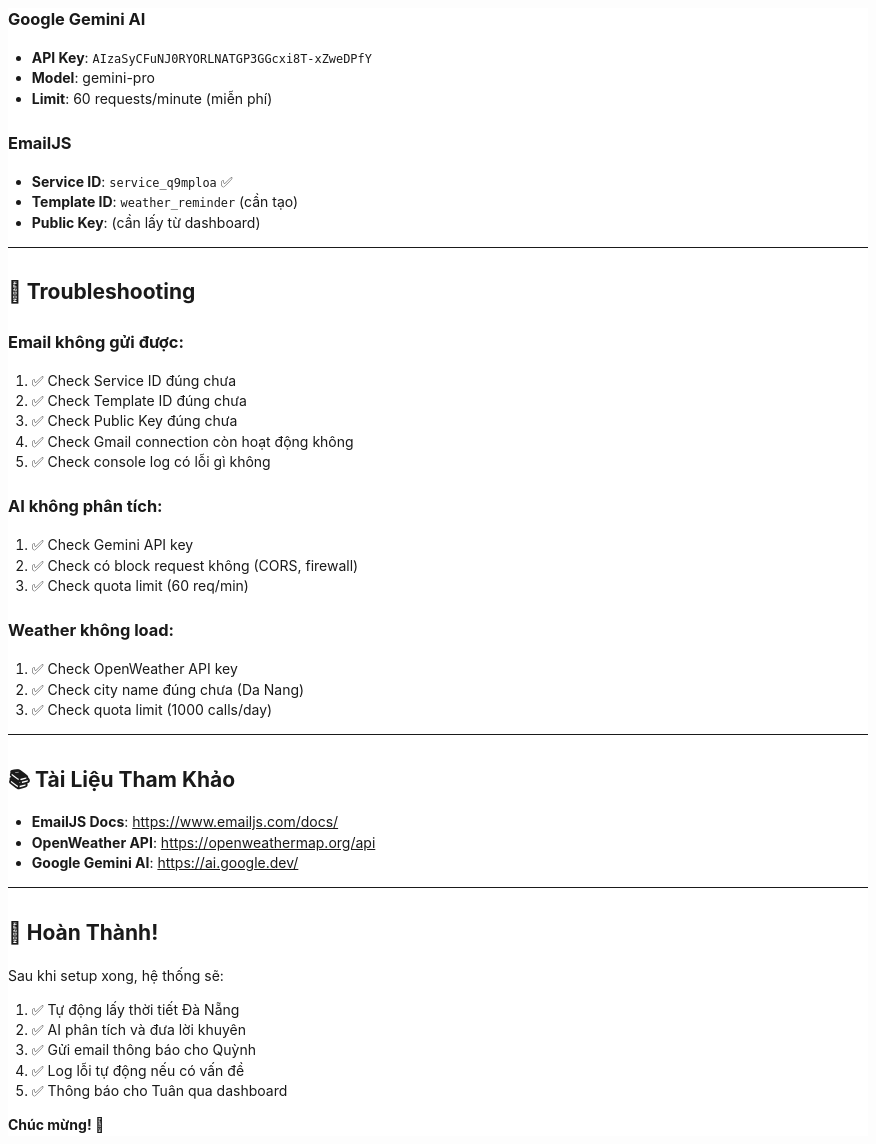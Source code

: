 ### Google Gemini AI
- **API Key**: `AIzaSyCFuNJ0RYORLNATGP3GGcxi8T-xZweDPfY`
- **Model**: gemini-pro
- **Limit**: 60 requests/minute (miễn phí)

### EmailJS
- **Service ID**: `service_q9mploa` ✅
- **Template ID**: `weather_reminder` (cần tạo)
- **Public Key**: (cần lấy từ dashboard)

---

## 🐛 Troubleshooting

### Email không gửi được:
1. ✅ Check Service ID đúng chưa
2. ✅ Check Template ID đúng chưa  
3. ✅ Check Public Key đúng chưa
4. ✅ Check Gmail connection còn hoạt động không
5. ✅ Check console log có lỗi gì không

### AI không phân tích:
1. ✅ Check Gemini API key
2. ✅ Check có block request không (CORS, firewall)
3. ✅ Check quota limit (60 req/min)

### Weather không load:
1. ✅ Check OpenWeather API key
2. ✅ Check city name đúng chưa (Da Nang)
3. ✅ Check quota limit (1000 calls/day)

---

## 📚 Tài Liệu Tham Khảo

- **EmailJS Docs**: https://www.emailjs.com/docs/
- **OpenWeather API**: https://openweathermap.org/api
- **Google Gemini AI**: https://ai.google.dev/

---

## 🎉 Hoàn Thành!

Sau khi setup xong, hệ thống sẽ:
1. ✅ Tự động lấy thời tiết Đà Nẵng
2. ✅ AI phân tích và đưa lời khuyên
3. ✅ Gửi email thông báo cho Quỳnh
4. ✅ Log lỗi tự động nếu có vấn đề
5. ✅ Thông báo cho Tuân qua dashboard

**Chúc mừng! 🎊**

